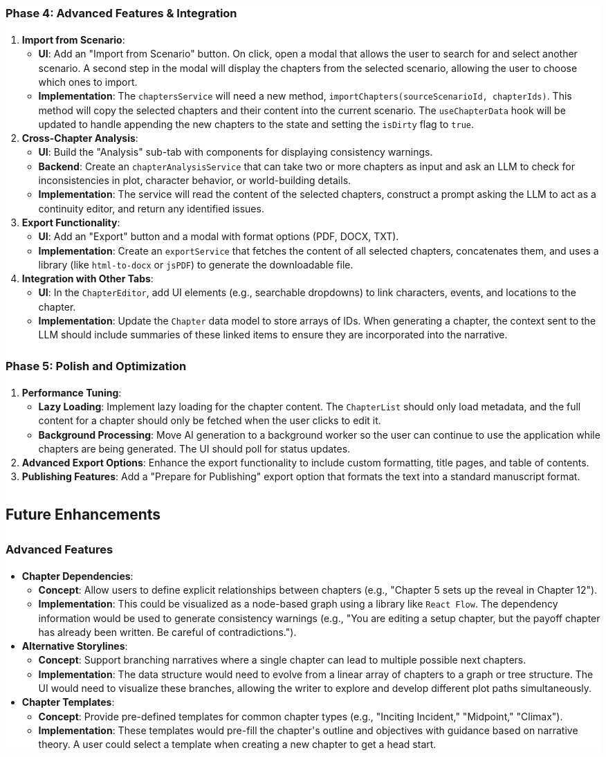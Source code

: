 ### Phase 4: Advanced Features & Integration
1.  **Import from Scenario**:
    *   **UI**: Add an "Import from Scenario" button. On click, open a modal that allows the user to search for and select another scenario. A second step in the modal will display the chapters from the selected scenario, allowing the user to choose which ones to import.
    *   **Implementation**: The `chaptersService` will need a new method, `importChapters(sourceScenarioId, chapterIds)`. This method will copy the selected chapters and their content into the current scenario. The `useChapterData` hook will be updated to handle appending the new chapters to the state and setting the `isDirty` flag to `true`.
2.  **Cross-Chapter Analysis**:
    *   **UI**: Build the "Analysis" sub-tab with components for displaying consistency warnings.
    *   **Backend**: Create an `chapterAnalysisService` that can take two or more chapters as input and ask an LLM to check for inconsistencies in plot, character behavior, or world-building details.
    *   **Implementation**: The service will read the content of the selected chapters, construct a prompt asking the LLM to act as a continuity editor, and return any identified issues.
3.  **Export Functionality**:
    *   **UI**: Add an "Export" button and a modal with format options (PDF, DOCX, TXT).
    *   **Implementation**: Create an `exportService` that fetches the content of all selected chapters, concatenates them, and uses a library (like `html-to-docx` or `jsPDF`) to generate the downloadable file.
4.  **Integration with Other Tabs**:
    *   **UI**: In the `ChapterEditor`, add UI elements (e.g., searchable dropdowns) to link characters, events, and locations to the chapter.
    *   **Implementation**: Update the `Chapter` data model to store arrays of IDs. When generating a chapter, the context sent to the LLM should include summaries of these linked items to ensure they are incorporated into the narrative.

### Phase 5: Polish and Optimization
1.  **Performance Tuning**:
    *   **Lazy Loading**: Implement lazy loading for the chapter content. The `ChapterList` should only load metadata, and the full content for a chapter should only be fetched when the user clicks to edit it.
    *   **Background Processing**: Move AI generation to a background worker so the user can continue to use the application while chapters are being generated. The UI should poll for status updates.
2.  **Advanced Export Options**: Enhance the export functionality to include custom formatting, title pages, and table of contents.
3.  **Publishing Features**: Add a "Prepare for Publishing" export option that formats the text into a standard manuscript format.

## Future Enhancements

### Advanced Features
*   **Chapter Dependencies**:
    *   **Concept**: Allow users to define explicit relationships between chapters (e.g., "Chapter 5 sets up the reveal in Chapter 12").
    *   **Implementation**: This could be visualized as a node-based graph using a library like `React Flow`. The dependency information would be used to generate consistency warnings (e.g., "You are editing a setup chapter, but the payoff chapter has already been written. Be careful of contradictions.").
*   **Alternative Storylines**:
    *   **Concept**: Support branching narratives where a single chapter can lead to multiple possible next chapters.
    *   **Implementation**: The data structure would need to evolve from a linear array of chapters to a graph or tree structure. The UI would need to visualize these branches, allowing the writer to explore and develop different plot paths simultaneously.
*   **Chapter Templates**:
    *   **Concept**: Provide pre-defined templates for common chapter types (e.g., "Inciting Incident," "Midpoint," "Climax").
    *   **Implementation**: These templates would pre-fill the chapter's outline and objectives with guidance based on narrative theory. A user could select a template when creating a new chapter to get a head start.
